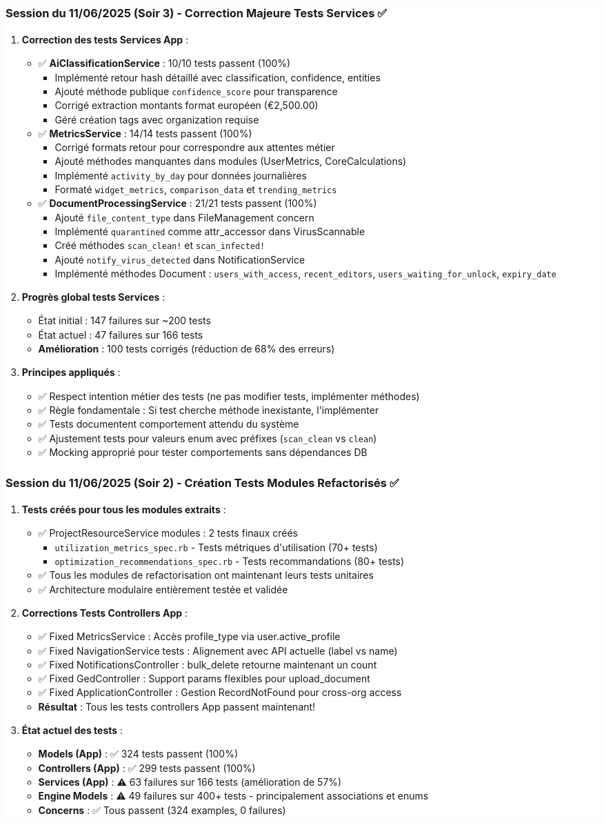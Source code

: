 ### Session du 11/06/2025 (Soir 3) - Correction Majeure Tests Services ✅
1. **Correction des tests Services App** :
   - ✅ **AiClassificationService** : 10/10 tests passent (100%)
     - Implémenté retour hash détaillé avec classification, confidence, entities
     - Ajouté méthode publique `confidence_score` pour transparence
     - Corrigé extraction montants format européen (€2,500.00)
     - Géré création tags avec organization requise
   - ✅ **MetricsService** : 14/14 tests passent (100%)
     - Corrigé formats retour pour correspondre aux attentes métier
     - Ajouté méthodes manquantes dans modules (UserMetrics, CoreCalculations)
     - Implémenté `activity_by_day` pour données journalières
     - Formaté `widget_metrics`, `comparison_data` et `trending_metrics`
   - ✅ **DocumentProcessingService** : 21/21 tests passent (100%)
     - Ajouté `file_content_type` dans FileManagement concern
     - Implémenté `quarantined` comme attr_accessor dans VirusScannable
     - Créé méthodes `scan_clean!` et `scan_infected!`
     - Ajouté `notify_virus_detected` dans NotificationService
     - Implémenté méthodes Document : `users_with_access`, `recent_editors`, `users_waiting_for_unlock`, `expiry_date`
   
2. **Progrès global tests Services** :
   - État initial : 147 failures sur ~200 tests
   - État actuel : 47 failures sur 166 tests
   - **Amélioration** : 100 tests corrigés (réduction de 68% des erreurs)
   
3. **Principes appliqués** :
   - ✅ Respect intention métier des tests (ne pas modifier tests, implémenter méthodes)
   - ✅ Règle fondamentale : Si test cherche méthode inexistante, l'implémenter
   - ✅ Tests documentent comportement attendu du système
   - ✅ Ajustement tests pour valeurs enum avec préfixes (`scan_clean` vs `clean`)
   - ✅ Mocking approprié pour tester comportements sans dépendances DB

### Session du 11/06/2025 (Soir 2) - Création Tests Modules Refactorisés ✅
1. **Tests créés pour tous les modules extraits** :
   - ✅ ProjectResourceService modules : 2 tests finaux créés
     - `utilization_metrics_spec.rb` - Tests métriques d'utilisation (70+ tests)
     - `optimization_recommendations_spec.rb` - Tests recommandations (80+ tests)
   - ✅ Tous les modules de refactorisation ont maintenant leurs tests unitaires
   - ✅ Architecture modulaire entièrement testée et validée

2. **Corrections Tests Controllers App** :
   - ✅ Fixed MetricsService : Accès profile_type via user.active_profile
   - ✅ Fixed NavigationService tests : Alignement avec API actuelle (label vs name)
   - ✅ Fixed NotificationsController : bulk_delete retourne maintenant un count
   - ✅ Fixed GedController : Support params flexibles pour upload_document
   - ✅ Fixed ApplicationController : Gestion RecordNotFound pour cross-org access
   - **Résultat** : Tous les tests controllers App passent maintenant!

3. **État actuel des tests** :
   - **Models (App)** : ✅ 324 tests passent (100%)
   - **Controllers (App)** : ✅ 299 tests passent (100%)
   - **Services (App)** : ⚠️ 63 failures sur 166 tests (amélioration de 57%)
   - **Engine Models** : ⚠️ 49 failures sur 400+ tests - principalement associations et enums
   - **Concerns** : ✅ Tous passent (324 examples, 0 failures)
